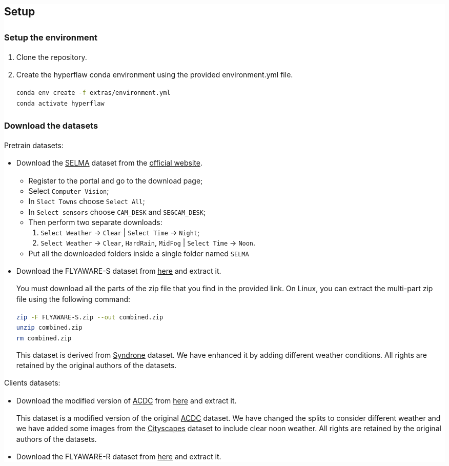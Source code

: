 ## Setup

### Setup the environment

1. Clone the repository.
2. Create the hyperflaw conda environment using the provided environment.yml file.

    ```bash
    conda env create -f extras/environment.yml
    conda activate hyperflaw
    ```

### Download the datasets

Pretrain datasets:

- Download the [SELMA](https://scanlab.dei.unipd.it/selma-dataset/) dataset from the [official website](https://scanlab.dei.unipd.it/app).

  - Register to the portal and go to the download page;
  - Select `Computer Vision`;
  - In `Slect Towns` choose `Select All`;
  - In `Select sensors` choose `CAM_DESK` and `SEGCAM_DESK`;
  - Then perform two separate downloads:
    1. `Select Weather` -> `Clear` | `Select Time` -> `Night`;
    2. `Select Weather` -> `Clear`, `HardRain`, `MidFog` | `Select Time` -> `Noon`.
  - Put all the downloaded folders inside a single folder named `SELMA`

- Download the FLYAWARE-S dataset from [here](https://medialab.dei.unipd.it/paper_data/HyperFLAW/FLYAWARE/FLYAWARE-S) and extract it.

    You must download all the parts of the zip file that you find in the provided link.
    On Linux, you can extract the multi-part zip file using the following command:

    ```bash
    zip -F FLYAWARE-S.zip --out combined.zip
    unzip combined.zip
    rm combined.zip
    ```

    This dataset is derived from [Syndrone](https://github.com/LTTM/Syndrone) dataset. We have enhanced it by adding different weather conditions. All rights are retained by the original authors of the datasets.

Clients datasets:

- Download the modified version of [ACDC](https://acdc.vision.ee.ethz.ch/) from [here](https://medialab.dei.unipd.it/paper_data/HyperFLAW/HyperFLAW-ACDC.zip) and extract it.

    This dataset is a modified version of the original [ACDC](https://acdc.vision.ee.ethz.ch/) dataset. We have changed the splits to consider different weather and we have added some images from the [Cityscapes](https://www.cityscapes-dataset.com/) dataset to include clear noon weather. All rights are retained by the original authors of the datasets.

- Download the FLYAWARE-R dataset from [here](https://medialab.dei.unipd.it/paper_data/HyperFLAW/FLYAWARE/FLYAWARE-R.zip) and extract it.
